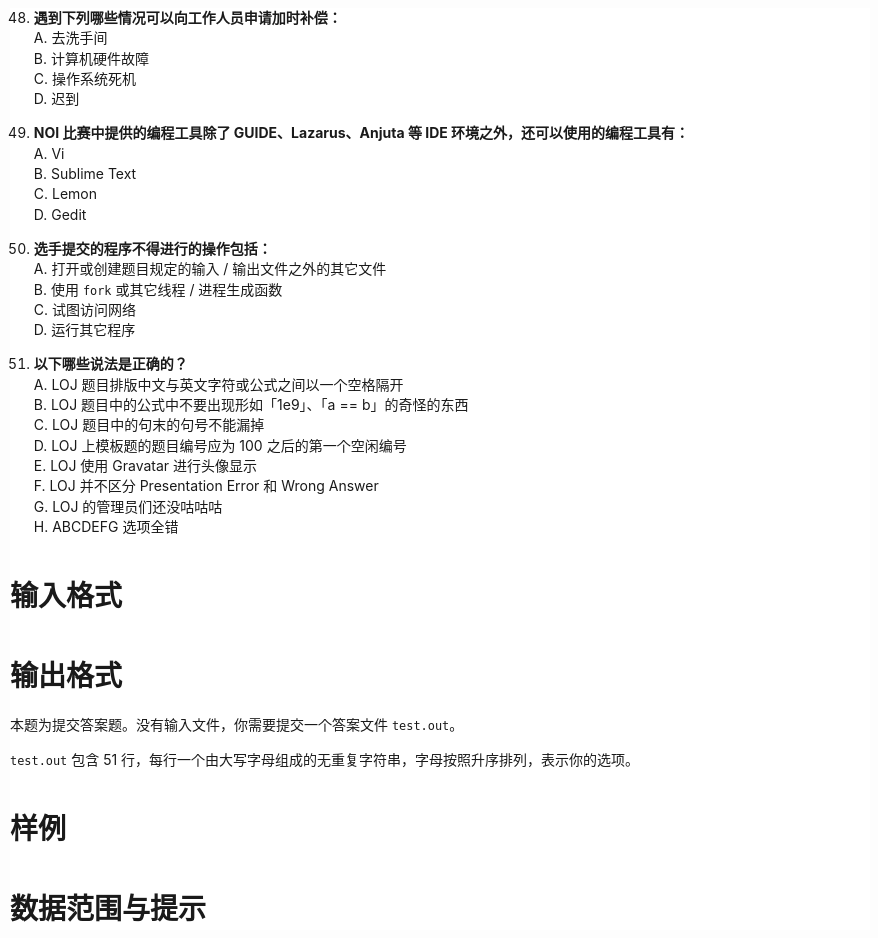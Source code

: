 48. **遇到下列哪些情况可以向工作人员申请加时补偿：**  
A. 去洗手间  
B. 计算机硬件故障  
C. 操作系统死机  
D. 迟到

49. **NOI 比赛中提供的编程工具除了 GUIDE、Lazarus、Anjuta 等 IDE 环境之外，还可以使用的编程工具有：**  
A. Vi  
B. Sublime Text  
C. Lemon  
D. Gedit

50. **选手提交的程序不得进行的操作包括：**  
A. 打开或创建题目规定的输入 / 输出文件之外的其它文件  
B. 使用 `fork` 或其它线程 / 进程生成函数  
C. 试图访问网络  
D. 运行其它程序

51. **以下哪些说法是正确的？**  
A. LOJ 题目排版中文与英文字符或公式之间以一个空格隔开  
B. LOJ 题目中的公式中不要出现形如「1e9」、「a == b」的奇怪的东西  
C. LOJ 题目中的句末的句号不能漏掉  
D. LOJ 上模板题的题目编号应为 100 之后的第一个空闲编号  
E. LOJ 使用 Gravatar 进行头像显示  
F. LOJ 并不区分 Presentation Error 和 Wrong Answer  
G. LOJ 的管理员们还没咕咕咕  
H. ABCDEFG 选项全错

# 输入格式



# 输出格式

本题为提交答案题。没有输入文件，你需要提交一个答案文件 `test.out`。

`test.out` 包含 51 行，每行一个由大写字母组成的无重复字符串，字母按照升序排列，表示你的选项。

# 样例



# 数据范围与提示



